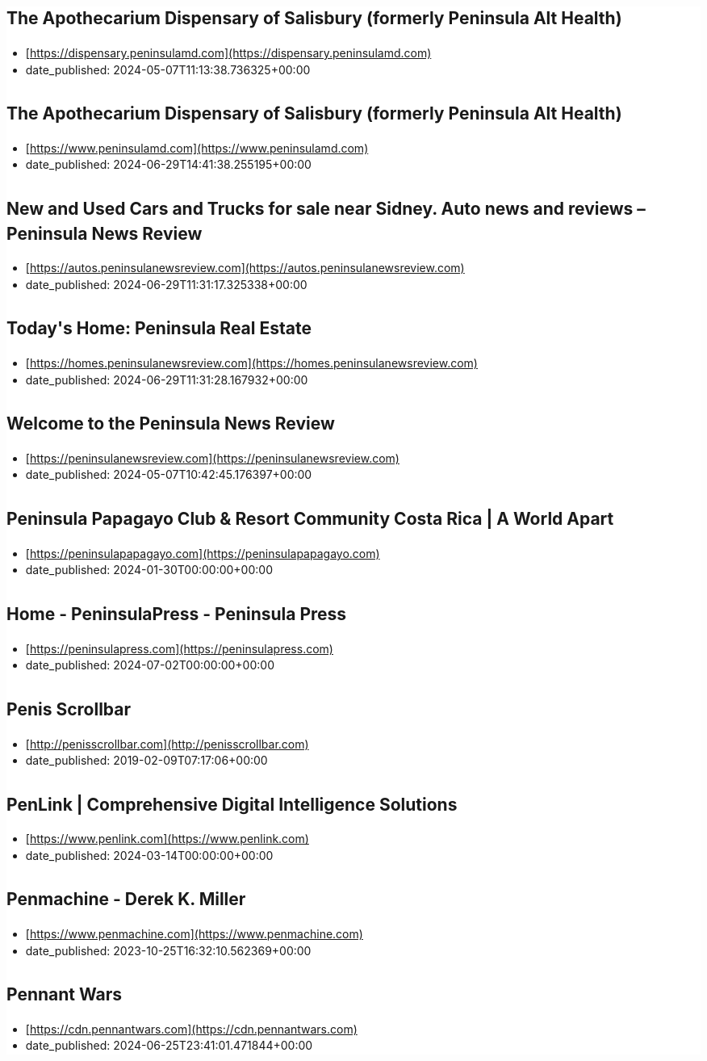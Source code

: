  ## The Apothecarium Dispensary of Salisbury (formerly Peninsula Alt Health)
 - [https://dispensary.peninsulamd.com](https://dispensary.peninsulamd.com)
 - date_published: 2024-05-07T11:13:38.736325+00:00

 ## The Apothecarium Dispensary of Salisbury (formerly Peninsula Alt Health)
 - [https://www.peninsulamd.com](https://www.peninsulamd.com)
 - date_published: 2024-06-29T14:41:38.255195+00:00

 ## New and Used Cars and Trucks for sale near Sidney. Auto news and reviews – Peninsula News Review
 - [https://autos.peninsulanewsreview.com](https://autos.peninsulanewsreview.com)
 - date_published: 2024-06-29T11:31:17.325338+00:00

 ## Today's Home: Peninsula Real Estate
 - [https://homes.peninsulanewsreview.com](https://homes.peninsulanewsreview.com)
 - date_published: 2024-06-29T11:31:28.167932+00:00

 ## Welcome to the Peninsula News Review
 - [https://peninsulanewsreview.com](https://peninsulanewsreview.com)
 - date_published: 2024-05-07T10:42:45.176397+00:00

 ## Peninsula Papagayo Club & Resort Community Costa Rica | A World Apart
 - [https://peninsulapapagayo.com](https://peninsulapapagayo.com)
 - date_published: 2024-01-30T00:00:00+00:00

 ## Home - PeninsulaPress - Peninsula Press
 - [https://peninsulapress.com](https://peninsulapress.com)
 - date_published: 2024-07-02T00:00:00+00:00

 ## Penis Scrollbar
 - [http://penisscrollbar.com](http://penisscrollbar.com)
 - date_published: 2019-02-09T07:17:06+00:00

 ## PenLink | Comprehensive Digital Intelligence Solutions
 - [https://www.penlink.com](https://www.penlink.com)
 - date_published: 2024-03-14T00:00:00+00:00

 ## Penmachine - Derek K. Miller
 - [https://www.penmachine.com](https://www.penmachine.com)
 - date_published: 2023-10-25T16:32:10.562369+00:00

 ## Pennant Wars
 - [https://cdn.pennantwars.com](https://cdn.pennantwars.com)
 - date_published: 2024-06-25T23:41:01.471844+00:00
